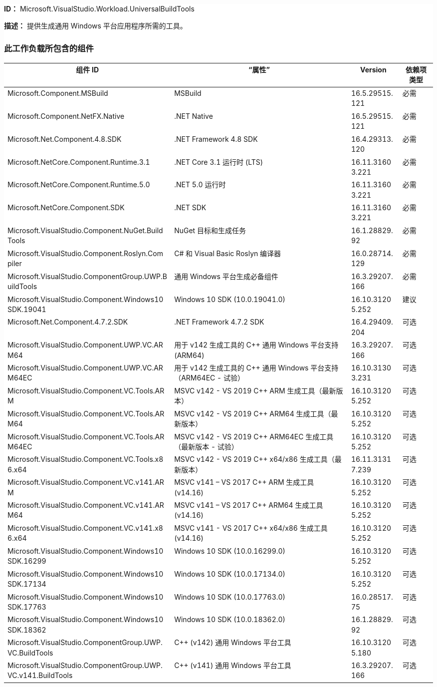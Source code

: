 **ID：** Microsoft.VisualStudio.Workload.UniversalBuildTools

**描述：** 提供生成通用 Windows 平台应用程序所需的工具。

### <a name="components-included-by-this-workload"></a>此工作负载所包含的组件

组件 ID | “属性” | Version | 依赖项类型
--- | --- | --- | ---
Microsoft.Component.MSBuild | MSBuild | 16.5.29515.121 | 必需
Microsoft.Component.NetFX.Native | .NET Native | 16.5.29515.121 | 必需
Microsoft.Net.Component.4.8.SDK | .NET Framework 4.8 SDK | 16.4.29313.120 | 必需
Microsoft.NetCore.Component.Runtime.3.1 | .NET Core 3.1 运行时 (LTS) | 16.11.31603.221 | 必需
Microsoft.NetCore.Component.Runtime.5.0 | .NET 5.0 运行时 | 16.11.31603.221 | 必需
Microsoft.NetCore.Component.SDK | .NET SDK | 16.11.31603.221 | 必需
Microsoft.VisualStudio.Component.NuGet.BuildTools | NuGet 目标和生成任务 | 16.1.28829.92 | 必需
Microsoft.VisualStudio.Component.Roslyn.Compiler | C# 和 Visual Basic Roslyn 编译器 | 16.0.28714.129 | 必需
Microsoft.VisualStudio.ComponentGroup.UWP.BuildTools | 通用 Windows 平台生成必备组件 | 16.3.29207.166 | 必需
Microsoft.VisualStudio.Component.Windows10SDK.19041 | Windows 10 SDK (10.0.19041.0) | 16.10.31205.252 | 建议
Microsoft.Net.Component.4.7.2.SDK | .NET Framework 4.7.2 SDK | 16.4.29409.204 | 可选
Microsoft.VisualStudio.Component.UWP.VC.ARM64 | 用于 v142 生成工具的 C++ 通用 Windows 平台支持 (ARM64) | 16.3.29207.166 | 可选
Microsoft.VisualStudio.Component.UWP.VC.ARM64EC | 用于 v142 生成工具的 C++ 通用 Windows 平台支持（ARM64EC - 试验） | 16.10.31303.231 | 可选
Microsoft.VisualStudio.Component.VC.Tools.ARM | MSVC v142 - VS 2019 C++ ARM 生成工具（最新版本） | 16.10.31205.252 | 可选
Microsoft.VisualStudio.Component.VC.Tools.ARM64 | MSVC v142 - VS 2019 C++ ARM64 生成工具（最新版本） | 16.10.31205.252 | 可选
Microsoft.VisualStudio.Component.VC.Tools.ARM64EC | MSVC v142 - VS 2019 C++ ARM64EC 生成工具（最新版本 - 试验） | 16.10.31205.252 | 可选
Microsoft.VisualStudio.Component.VC.Tools.x86.x64 | MSVC v142 - VS 2019 C++ x64/x86 生成工具（最新版本） | 16.11.31317.239 | 可选
Microsoft.VisualStudio.Component.VC.v141.ARM | MSVC v141 – VS 2017 C++ ARM 生成工具 (v14.16) | 16.10.31205.252 | 可选
Microsoft.VisualStudio.Component.VC.v141.ARM64 | MSVC v141 – VS 2017 C++ ARM64 生成工具 (v14.16) | 16.10.31205.252 | 可选
Microsoft.VisualStudio.Component.VC.v141.x86.x64 | MSVC v141 - VS 2017 C++ x64/x86 生成工具 (v14.16) | 16.10.31205.252 | 可选
Microsoft.VisualStudio.Component.Windows10SDK.16299 | Windows 10 SDK (10.0.16299.0) | 16.10.31205.252 | 可选
Microsoft.VisualStudio.Component.Windows10SDK.17134 | Windows 10 SDK (10.0.17134.0) | 16.10.31205.252 | 可选
Microsoft.VisualStudio.Component.Windows10SDK.17763 | Windows 10 SDK (10.0.17763.0) | 16.0.28517.75 | 可选
Microsoft.VisualStudio.Component.Windows10SDK.18362 | Windows 10 SDK (10.0.18362.0) | 16.1.28829.92 | 可选
Microsoft.VisualStudio.ComponentGroup.UWP.VC.BuildTools | C++ (v142) 通用 Windows 平台工具 | 16.10.31205.180 | 可选
Microsoft.VisualStudio.ComponentGroup.UWP.VC.v141.BuildTools | C++ (v141) 通用 Windows 平台工具 | 16.3.29207.166 | 可选
